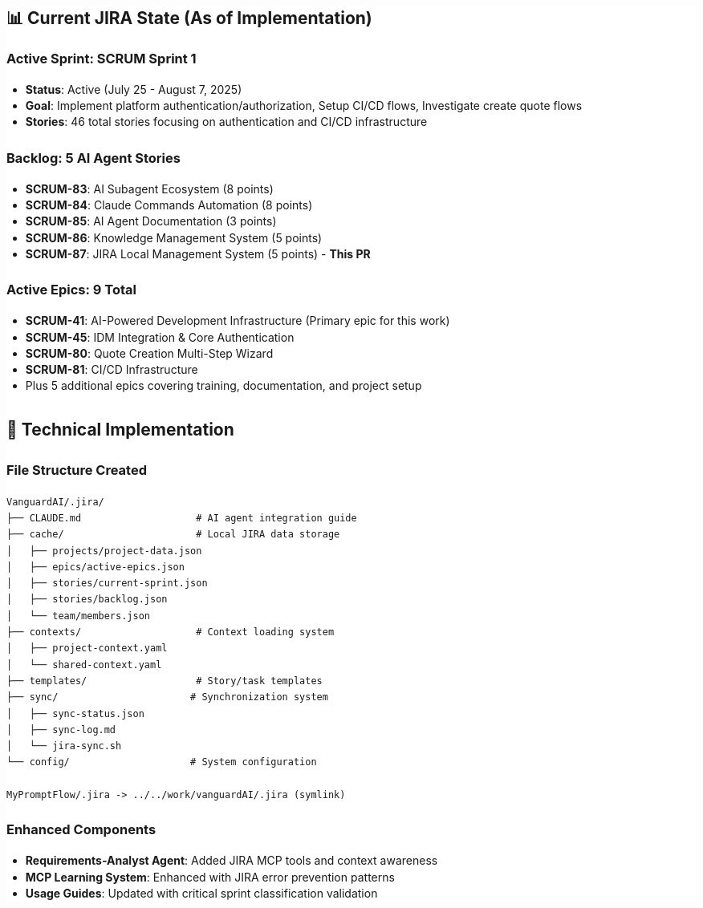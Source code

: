 ## 📊 Current JIRA State (As of Implementation)

### Active Sprint: SCRUM Sprint 1
- **Status**: Active (July 25 - August 7, 2025)
- **Goal**: Implement platform authentication/authorization, Setup CI/CD flows, Investigate create quote flows
- **Stories**: 46 total stories focusing on authentication and CI/CD infrastructure

### Backlog: 5 AI Agent Stories
- **SCRUM-83**: AI Subagent Ecosystem (8 points)
- **SCRUM-84**: Claude Commands Automation (8 points)  
- **SCRUM-85**: AI Agent Documentation (3 points)
- **SCRUM-86**: Knowledge Management System (5 points)
- **SCRUM-87**: JIRA Local Management System (5 points) - **This PR**

### Active Epics: 9 Total
- **SCRUM-41**: AI-Powered Development Infrastructure (Primary epic for this work)
- **SCRUM-45**: IDM Integration & Core Authentication
- **SCRUM-80**: Quote Creation Multi-Step Wizard
- **SCRUM-81**: CI/CD Infrastructure
- Plus 5 additional epics covering training, documentation, and project setup

## 🔧 Technical Implementation

### File Structure Created
```
VanguardAI/.jira/
├── CLAUDE.md                    # AI agent integration guide
├── cache/                       # Local JIRA data storage
│   ├── projects/project-data.json
│   ├── epics/active-epics.json
│   ├── stories/current-sprint.json
│   ├── stories/backlog.json
│   └── team/members.json
├── contexts/                    # Context loading system
│   ├── project-context.yaml
│   └── shared-context.yaml
├── templates/                   # Story/task templates
├── sync/                       # Synchronization system
│   ├── sync-status.json
│   ├── sync-log.md
│   └── jira-sync.sh
└── config/                     # System configuration

MyPromptFlow/.jira -> ../../work/vanguardAI/.jira (symlink)
```

### Enhanced Components
- **Requirements-Analyst Agent**: Added JIRA MCP tools and context awareness
- **MCP Learning System**: Enhanced with JIRA error prevention patterns
- **Usage Guides**: Updated with critical sprint classification validation
